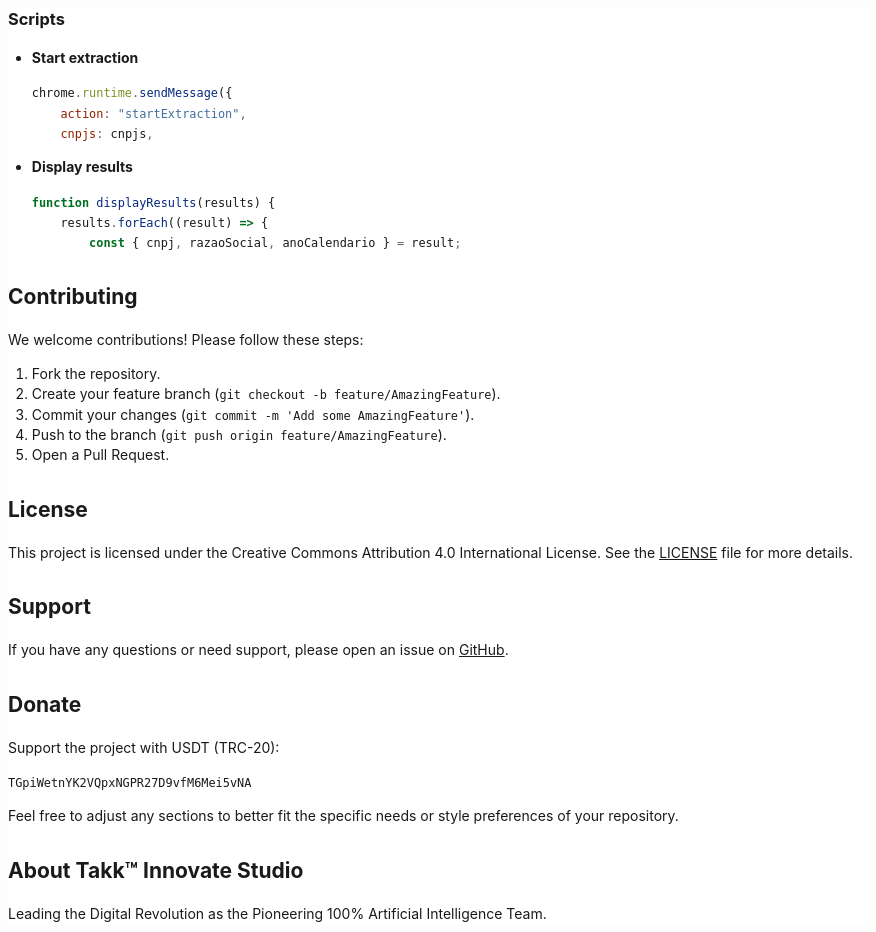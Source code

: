 ### Scripts

-   **Start extraction**

    ```javascript
    chrome.runtime.sendMessage({
        action: "startExtraction",
        cnpjs: cnpjs,

    ```

-   **Display results**

    ```javascript
    function displayResults(results) {
        results.forEach((result) => {
            const { cnpj, razaoSocial, anoCalendario } = result;

    ```

## Contributing

We welcome contributions! Please follow these steps:

1. Fork the repository.
2. Create your feature branch (`git checkout -b feature/AmazingFeature`).
3. Commit your changes (`git commit -m 'Add some AmazingFeature'`).
4. Push to the branch (`git push origin feature/AmazingFeature`).
5. Open a Pull Request.

## License

This project is licensed under the Creative Commons Attribution 4.0 International License. See the [LICENSE](LICENSE) file for more details.

## Support

If you have any questions or need support, please open an issue on [GitHub](https://github.com/takk8is/EchoMEI/issues).

## Donate

Support the project with USDT (TRC-20):

```
TGpiWetnYK2VQpxNGPR27D9vfM6Mei5vNA
```

Feel free to adjust any sections to better fit the specific needs or style preferences of your repository.

## About Takk™ Innovate Studio

Leading the Digital Revolution as the Pioneering 100% Artificial Intelligence Team.
